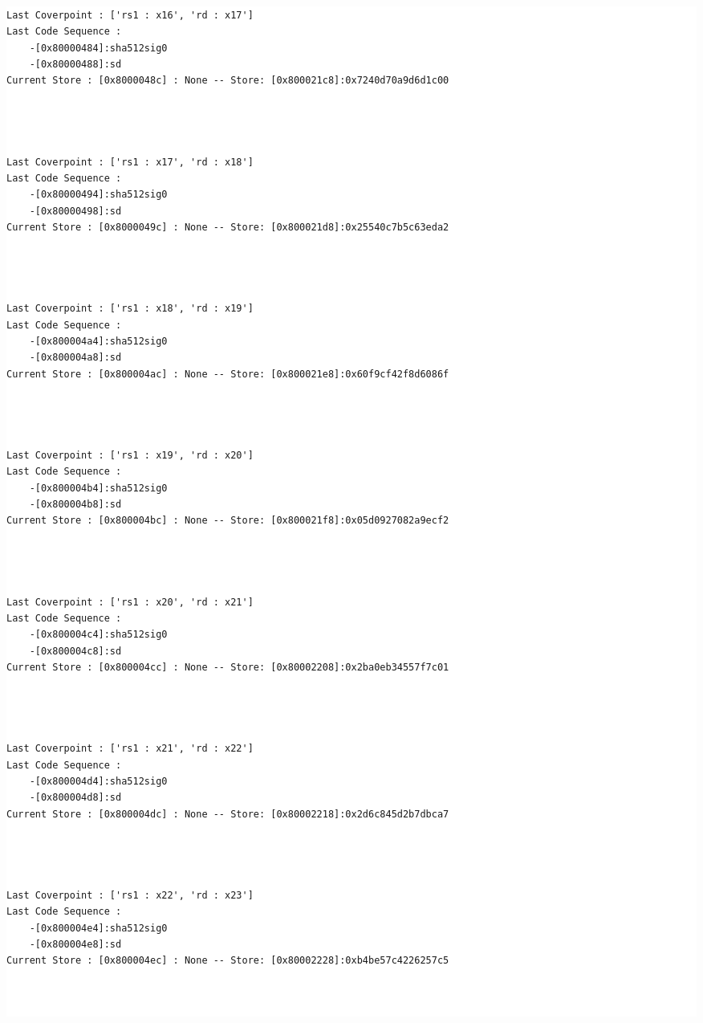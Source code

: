 ```
Last Coverpoint : ['rs1 : x16', 'rd : x17']
Last Code Sequence : 
	-[0x80000484]:sha512sig0
	-[0x80000488]:sd
Current Store : [0x8000048c] : None -- Store: [0x800021c8]:0x7240d70a9d6d1c00




Last Coverpoint : ['rs1 : x17', 'rd : x18']
Last Code Sequence : 
	-[0x80000494]:sha512sig0
	-[0x80000498]:sd
Current Store : [0x8000049c] : None -- Store: [0x800021d8]:0x25540c7b5c63eda2




Last Coverpoint : ['rs1 : x18', 'rd : x19']
Last Code Sequence : 
	-[0x800004a4]:sha512sig0
	-[0x800004a8]:sd
Current Store : [0x800004ac] : None -- Store: [0x800021e8]:0x60f9cf42f8d6086f




Last Coverpoint : ['rs1 : x19', 'rd : x20']
Last Code Sequence : 
	-[0x800004b4]:sha512sig0
	-[0x800004b8]:sd
Current Store : [0x800004bc] : None -- Store: [0x800021f8]:0x05d0927082a9ecf2




Last Coverpoint : ['rs1 : x20', 'rd : x21']
Last Code Sequence : 
	-[0x800004c4]:sha512sig0
	-[0x800004c8]:sd
Current Store : [0x800004cc] : None -- Store: [0x80002208]:0x2ba0eb34557f7c01




Last Coverpoint : ['rs1 : x21', 'rd : x22']
Last Code Sequence : 
	-[0x800004d4]:sha512sig0
	-[0x800004d8]:sd
Current Store : [0x800004dc] : None -- Store: [0x80002218]:0x2d6c845d2b7dbca7




Last Coverpoint : ['rs1 : x22', 'rd : x23']
Last Code Sequence : 
	-[0x800004e4]:sha512sig0
	-[0x800004e8]:sd
Current Store : [0x800004ec] : None -- Store: [0x80002228]:0xb4be57c4226257c5




```